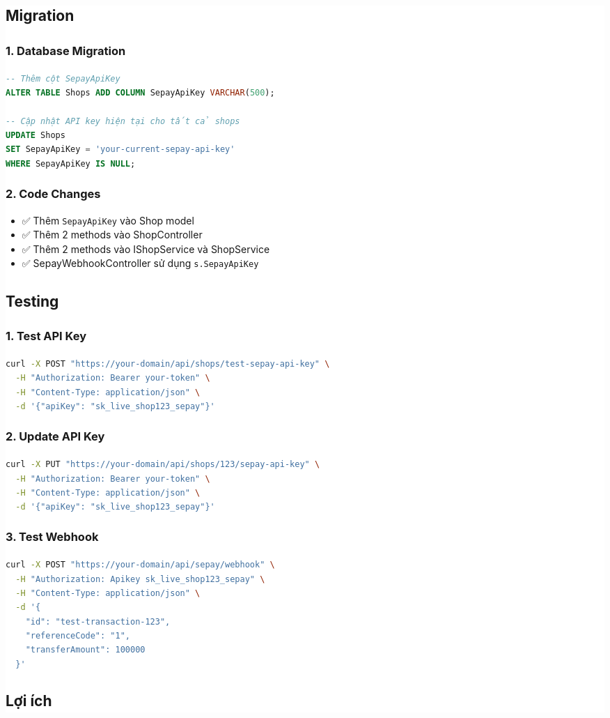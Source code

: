 ## Migration

### 1. Database Migration
```sql
-- Thêm cột SepayApiKey
ALTER TABLE Shops ADD COLUMN SepayApiKey VARCHAR(500);

-- Cập nhật API key hiện tại cho tất cả shops
UPDATE Shops 
SET SepayApiKey = 'your-current-sepay-api-key'
WHERE SepayApiKey IS NULL;
```

### 2. Code Changes
- ✅ Thêm `SepayApiKey` vào Shop model
- ✅ Thêm 2 methods vào ShopController
- ✅ Thêm 2 methods vào IShopService và ShopService
- ✅ SepayWebhookController sử dụng `s.SepayApiKey`

## Testing

### 1. Test API Key
```bash
curl -X POST "https://your-domain/api/shops/test-sepay-api-key" \
  -H "Authorization: Bearer your-token" \
  -H "Content-Type: application/json" \
  -d '{"apiKey": "sk_live_shop123_sepay"}'
```

### 2. Update API Key
```bash
curl -X PUT "https://your-domain/api/shops/123/sepay-api-key" \
  -H "Authorization: Bearer your-token" \
  -H "Content-Type: application/json" \
  -d '{"apiKey": "sk_live_shop123_sepay"}'
```

### 3. Test Webhook
```bash
curl -X POST "https://your-domain/api/sepay/webhook" \
  -H "Authorization: Apikey sk_live_shop123_sepay" \
  -H "Content-Type: application/json" \
  -d '{
    "id": "test-transaction-123",
    "referenceCode": "1",
    "transferAmount": 100000
  }'
```

## Lợi ích
